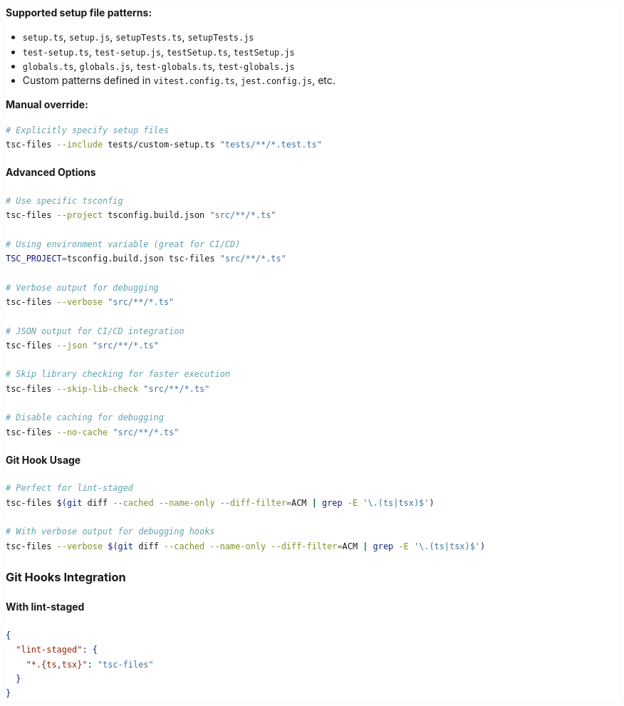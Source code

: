**Supported setup file patterns:**

- `setup.ts`, `setup.js`, `setupTests.ts`, `setupTests.js`
- `test-setup.ts`, `test-setup.js`, `testSetup.ts`, `testSetup.js`
- `globals.ts`, `globals.js`, `test-globals.ts`, `test-globals.js`
- Custom patterns defined in `vitest.config.ts`, `jest.config.js`, etc.

**Manual override:**

```bash
# Explicitly specify setup files
tsc-files --include tests/custom-setup.ts "tests/**/*.test.ts"
```

#### Advanced Options

```bash
# Use specific tsconfig
tsc-files --project tsconfig.build.json "src/**/*.ts"

# Using environment variable (great for CI/CD)
TSC_PROJECT=tsconfig.build.json tsc-files "src/**/*.ts"

# Verbose output for debugging
tsc-files --verbose "src/**/*.ts"

# JSON output for CI/CD integration
tsc-files --json "src/**/*.ts"

# Skip library checking for faster execution
tsc-files --skip-lib-check "src/**/*.ts"

# Disable caching for debugging
tsc-files --no-cache "src/**/*.ts"
```

#### Git Hook Usage

```bash
# Perfect for lint-staged
tsc-files $(git diff --cached --name-only --diff-filter=ACM | grep -E '\.(ts|tsx)$')

# With verbose output for debugging hooks
tsc-files --verbose $(git diff --cached --name-only --diff-filter=ACM | grep -E '\.(ts|tsx)$')
```

### Git Hooks Integration

#### With lint-staged

```json
{
  "lint-staged": {
    "*.{ts,tsx}": "tsc-files"
  }
}
```
